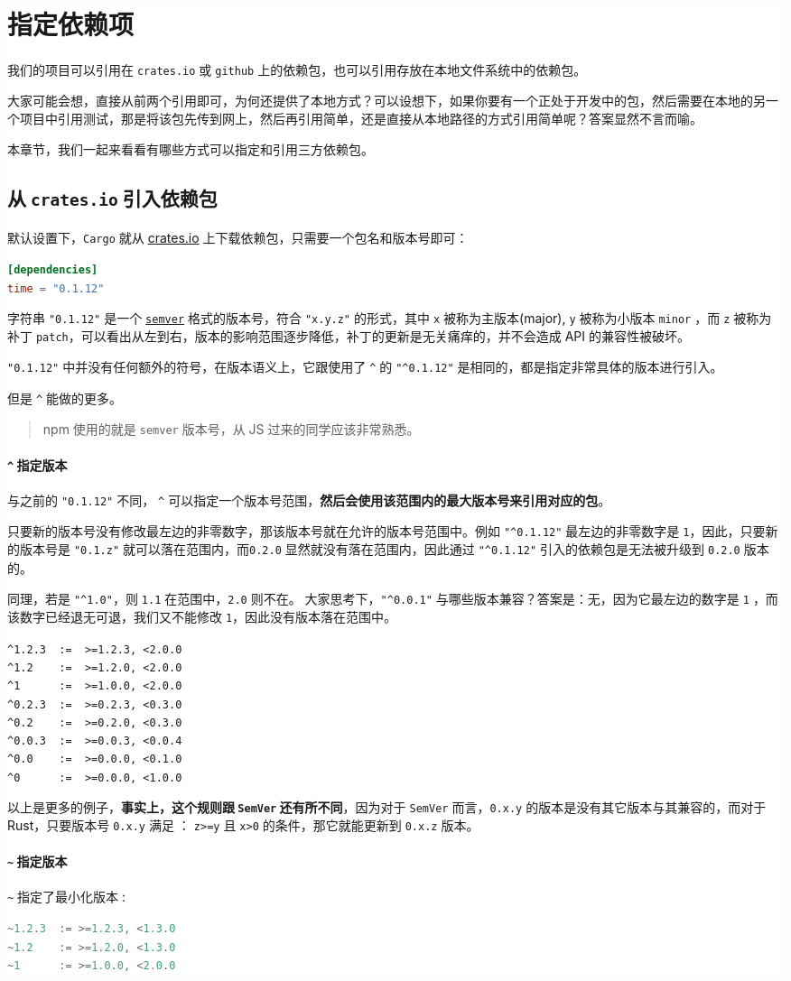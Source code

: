 # 指定依赖项

我们的项目可以引用在 `crates.io` 或 `github` 上的依赖包，也可以引用存放在本地文件系统中的依赖包。

大家可能会想，直接从前两个引用即可，为何还提供了本地方式？可以设想下，如果你要有一个正处于开发中的包，然后需要在本地的另一个项目中引用测试，那是将该包先传到网上，然后再引用简单，还是直接从本地路径的方式引用简单呢？答案显然不言而喻。

本章节，我们一起来看看有哪些方式可以指定和引用三方依赖包。

## 从 `crates.io` 引入依赖包

默认设置下，`Cargo` 就从 [crates.io](https://crates.io) 上下载依赖包，只需要一个包名和版本号即可：

```toml
[dependencies]
time = "0.1.12"
```

字符串 `"0.1.12"` 是一个 [`semver`](https://semver.org) 格式的版本号，符合 `"x.y.z"` 的形式，其中 `x` 被称为主版本(major), `y` 被称为小版本 `minor` ，而 `z` 被称为 补丁 `patch`，可以看出从左到右，版本的影响范围逐步降低，补丁的更新是无关痛痒的，并不会造成 API 的兼容性被破坏。

`"0.1.12"` 中并没有任何额外的符号，在版本语义上，它跟使用了 `^` 的 `"^0.1.12"` 是相同的，都是指定非常具体的版本进行引入。

但是 `^` 能做的更多。

> npm 使用的就是 `semver` 版本号，从 JS 过来的同学应该非常熟悉。

#### `^` 指定版本

与之前的 `"0.1.12"` 不同， `^` 可以指定一个版本号范围，**然后会使用该范围内的最大版本号来引用对应的包**。

只要新的版本号没有修改最左边的非零数字，那该版本号就在允许的版本号范围中。例如 `"^0.1.12"` 最左边的非零数字是 `1`，因此，只要新的版本号是 `"0.1.z"` 就可以落在范围内，而`0.2.0` 显然就没有落在范围内，因此通过 `"^0.1.12"` 引入的依赖包是无法被升级到 `0.2.0` 版本的。

同理，若是 `"^1.0"`，则 `1.1` 在范围中，`2.0` 则不在。 大家思考下，`"^0.0.1"` 与哪些版本兼容？答案是：无，因为它最左边的数字是 `1` ，而该数字已经退无可退，我们又不能修改 `1`，因此没有版本落在范围中。

```shell
^1.2.3  :=  >=1.2.3, <2.0.0
^1.2    :=  >=1.2.0, <2.0.0
^1      :=  >=1.0.0, <2.0.0
^0.2.3  :=  >=0.2.3, <0.3.0
^0.2    :=  >=0.2.0, <0.3.0
^0.0.3  :=  >=0.0.3, <0.0.4
^0.0    :=  >=0.0.0, <0.1.0
^0      :=  >=0.0.0, <1.0.0
```

以上是更多的例子，**事实上，这个规则跟 `SemVer` 还有所不同**，因为对于 `SemVer` 而言，`0.x.y` 的版本是没有其它版本与其兼容的，而对于 Rust，只要版本号 `0.x.y` 满足 ： `z>=y` 且 `x>0` 的条件，那它就能更新到 `0.x.z` 版本。

#### `~` 指定版本

`~` 指定了最小化版本 :

```rust
~1.2.3  := >=1.2.3, <1.3.0
~1.2    := >=1.2.0, <1.3.0
~1      := >=1.0.0, <2.0.0
```
